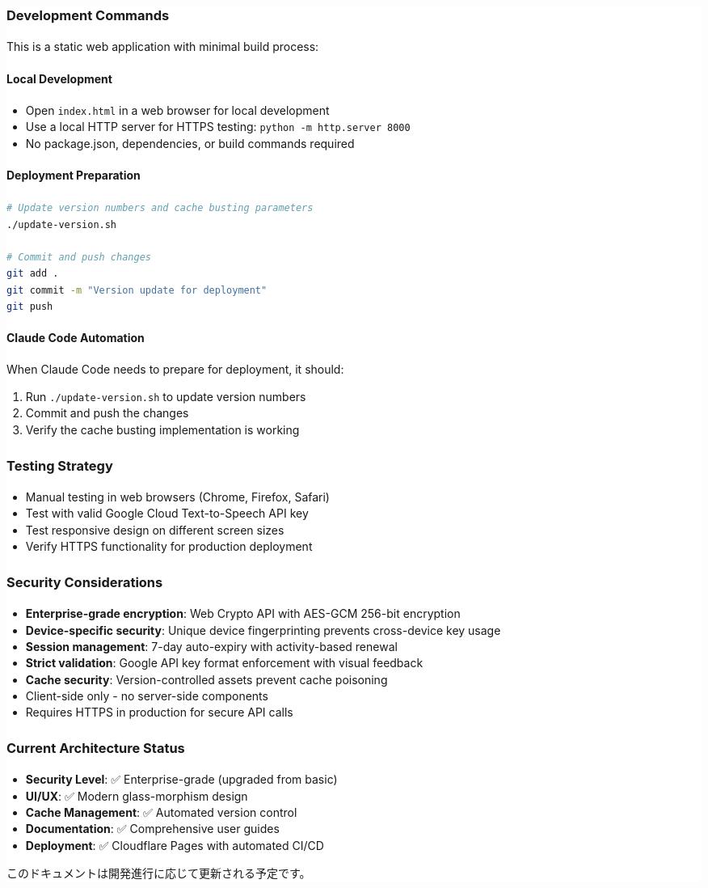 ### Development Commands
This is a static web application with minimal build process:

#### Local Development
- Open `index.html` in a web browser for local development
- Use a local HTTP server for HTTPS testing: `python -m http.server 8000`
- No package.json, dependencies, or build commands required

#### Deployment Preparation
```bash
# Update version numbers and cache busting parameters
./update-version.sh

# Commit and push changes
git add .
git commit -m "Version update for deployment"
git push
```

#### Claude Code Automation
When Claude Code needs to prepare for deployment, it should:
1. Run `./update-version.sh` to update version numbers
2. Commit and push the changes
3. Verify the cache busting implementation is working

### Testing Strategy
- Manual testing in web browsers (Chrome, Firefox, Safari)
- Test with valid Google Cloud Text-to-Speech API key
- Test responsive design on different screen sizes
- Verify HTTPS functionality for production deployment

### Security Considerations
- **Enterprise-grade encryption**: Web Crypto API with AES-GCM 256-bit encryption
- **Device-specific security**: Unique device fingerprinting prevents cross-device key usage
- **Session management**: 7-day auto-expiry with activity-based renewal
- **Strict validation**: Google API key format enforcement with visual feedback
- **Cache security**: Version-controlled assets prevent cache poisoning
- Client-side only - no server-side components
- Requires HTTPS in production for secure API calls

### Current Architecture Status
- **Security Level**: ✅ Enterprise-grade (upgraded from basic)
- **UI/UX**: ✅ Modern glass-morphism design
- **Cache Management**: ✅ Automated version control
- **Documentation**: ✅ Comprehensive user guides
- **Deployment**: ✅ Cloudflare Pages with automated CI/CD

このドキュメントは開発進行に応じて更新される予定です。